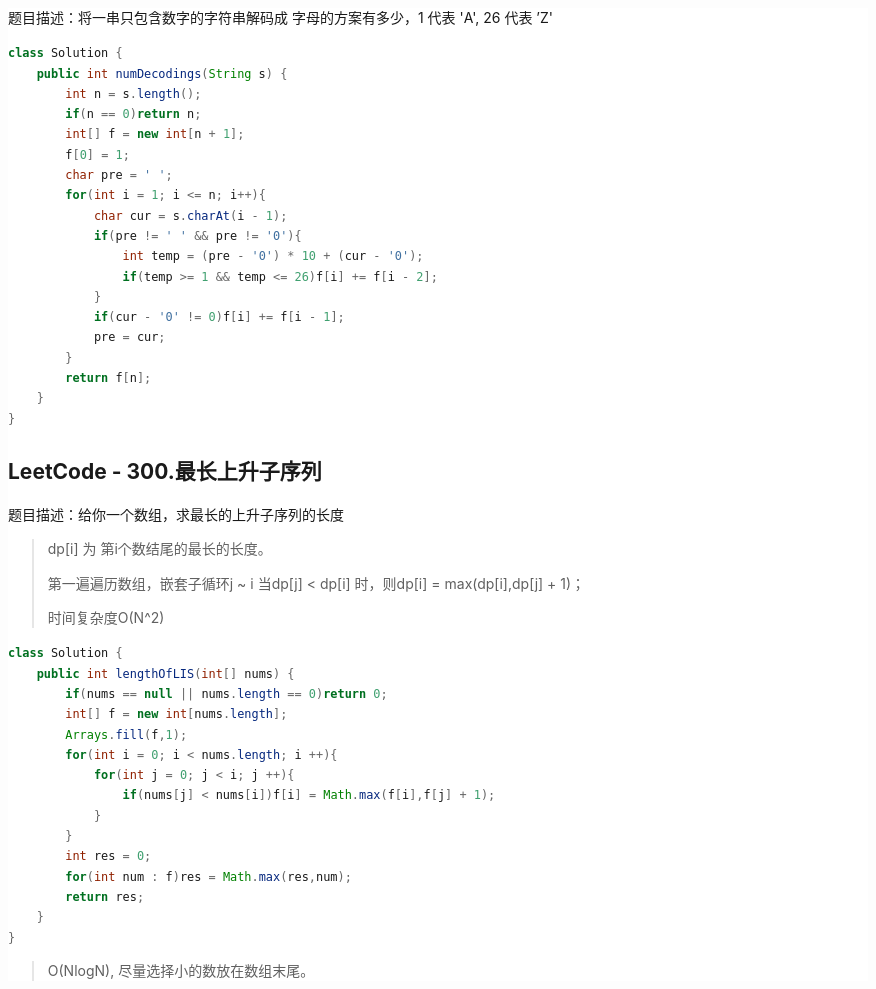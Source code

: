 题目描述：将一串只包含数字的字符串解码成 字母的方案有多少，1 代表 'A', 26 代表 ’Z'

```java
class Solution {
    public int numDecodings(String s) {
        int n = s.length();
        if(n == 0)return n;
        int[] f = new int[n + 1];
        f[0] = 1;
        char pre = ' ';
        for(int i = 1; i <= n; i++){
            char cur = s.charAt(i - 1);
            if(pre != ' ' && pre != '0'){
                int temp = (pre - '0') * 10 + (cur - '0');
                if(temp >= 1 && temp <= 26)f[i] += f[i - 2];
            }
            if(cur - '0' != 0)f[i] += f[i - 1];
            pre = cur;
        }
        return f[n];
    }
}
```

## LeetCode - 300.最长上升子序列

题目描述：给你一个数组，求最长的上升子序列的长度

> dp[i] 为 第i个数结尾的最长的长度。
>
> 第一遍遍历数组，嵌套子循环j ~ i 当dp[j] < dp[i] 时，则dp[i] = max(dp[i],dp[j] + 1)；
>
> 时间复杂度O(N^2)

```java
class Solution {
    public int lengthOfLIS(int[] nums) {
        if(nums == null || nums.length == 0)return 0;
        int[] f = new int[nums.length];
        Arrays.fill(f,1);
        for(int i = 0; i < nums.length; i ++){
            for(int j = 0; j < i; j ++){
                if(nums[j] < nums[i])f[i] = Math.max(f[i],f[j] + 1);
            }
        }
        int res = 0;
        for(int num : f)res = Math.max(res,num);
        return res;
    }
}
```

> O(NlogN), 尽量选择小的数放在数组末尾。
